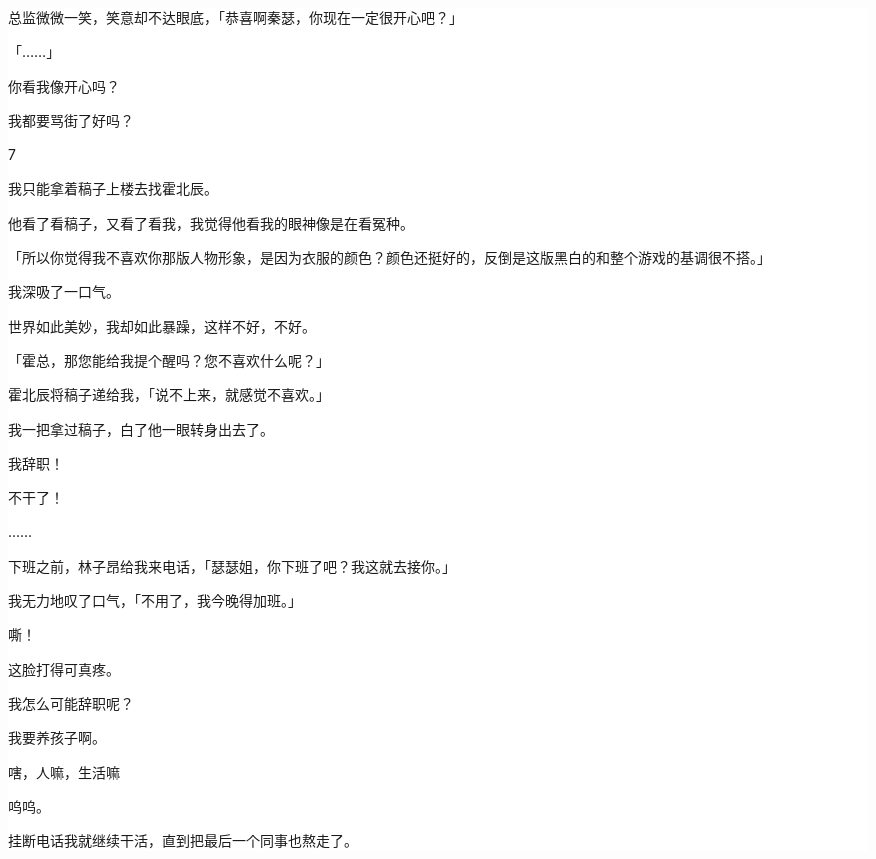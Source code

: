 总监微微一笑，笑意却不达眼底，「恭喜啊秦瑟，你现在一定很开心吧？」


「……」


你看我像开心吗？


我都要骂街了好吗？


7


我只能拿着稿子上楼去找霍北辰。


他看了看稿子，又看了看我，我觉得他看我的眼神像是在看冤种。


「所以你觉得我不喜欢你那版人物形象，是因为衣服的颜色？颜色还挺好的，反倒是这版黑白的和整个游戏的基调很不搭。」


我深吸了一口气。


世界如此美妙，我却如此暴躁，这样不好，不好。


「霍总，那您能给我提个醒吗？您不喜欢什么呢？」


霍北辰将稿子递给我，「说不上来，就感觉不喜欢。」


我一把拿过稿子，白了他一眼转身出去了。


我辞职！


不干了！


……


下班之前，林子昂给我来电话，「瑟瑟姐，你下班了吧？我这就去接你。」


我无力地叹了口气，「不用了，我今晚得加班。」


嘶！


这脸打得可真疼。


我怎么可能辞职呢？


我要养孩子啊。


嗐，人嘛，生活嘛


呜呜。


挂断电话我就继续干活，直到把最后一个同事也熬走了。
